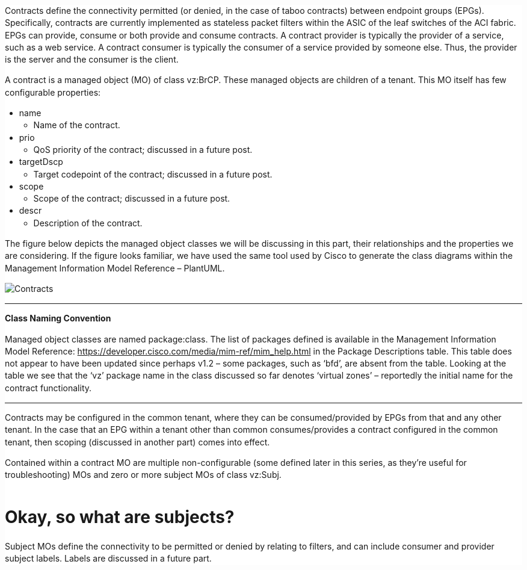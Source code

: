 Contracts define the connectivity permitted (or denied, in the case of taboo contracts) between endpoint groups (EPGs). Specifically, contracts are currently implemented as stateless packet filters within the ASIC of the leaf switches of the ACI fabric. EPGs can provide, consume or both provide and consume contracts. A contract provider is typically the provider of a service, such as a web service. A contract consumer is typically the consumer of a service provided by someone else. Thus, the provider is the server and the consumer is the client.

A contract is a managed object (MO) of class vz:BrCP. These managed objects are children of a tenant. This MO itself has few configurable properties:

- name
    - Name of the contract.
- prio
    - QoS priority of the contract; discussed in a future post.
- targetDscp
    - Target codepoint of the contract; discussed in a future post.
- scope
    - Scope of the contract; discussed in a future post.
- descr
    - Description of the contract.

The figure below depicts the managed object classes we will be discussing in this part, their relationships and the properties we are considering. If the figure looks familiar, we have used the same tool used by Cisco to generate the class diagrams within the Management Information Model Reference – PlantUML.

![Contracts](/images/cisco-aci-deep-dive-contracts-part-1-introduction_0001.png)

---

**Class Naming Convention**

Managed object classes are named package:class. The list of packages defined is available in the Management Information Model Reference: https://developer.cisco.com/media/mim-ref/mim_help.html in the Package Descriptions table. This table does not appear to have been updated since perhaps v1.2 – some packages, such as ‘bfd’, are absent from the table. Looking at the table we see that the ‘vz’ package name in the class discussed so far denotes ‘virtual zones’ – reportedly the initial name for the contract functionality.

---

Contracts may be configured in the common tenant, where they can be consumed/provided by EPGs from that and any other tenant. In the case that an EPG within a tenant other than common consumes/provides a contract configured in the common tenant, then scoping (discussed in another part) comes into effect.

Contained within a contract MO are multiple non-configurable (some defined later in this series, as they’re useful for troubleshooting) MOs and zero or more subject MOs of class vz:Subj.

# Okay, so what are subjects?

Subject MOs define the connectivity to be permitted or denied by relating to filters, and can include consumer and provider subject labels. Labels are discussed in a future part.
